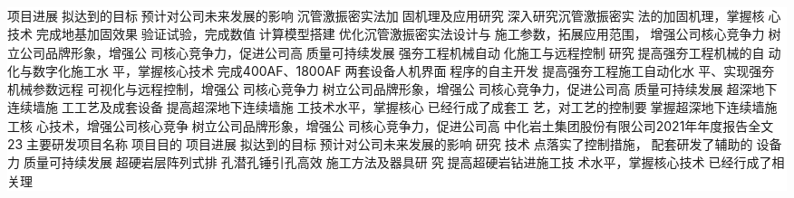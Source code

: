 项目进展
拟达到的目标
预计对公司未来发展的影响
沉管激振密实法加
固机理及应用研究
深入研究沉管激振密实
法的加固机理，掌握核
心技术
完成地基加固效果
验证试验，完成数值
计算模型搭建
优化沉管激振密实法设计与
施工参数，拓展应用范围，
增强公司核心竞争力
树立公司品牌形象，增强公
司核心竞争力，促进公司高
质量可持续发展
强夯工程机械自动
化施工与远程控制
研究
提高强夯工程机械的自
动化与数字化施工水
平，掌握核心技术
完成400AF、1800AF
两套设备人机界面
程序的自主开发
提高强夯工程施工自动化水
平、实现强夯机械参数远程
可视化与远程控制，增强公
司核心竞争力
树立公司品牌形象，增强公
司核心竞争力，促进公司高
质量可持续发展
超深地下连续墙施
工工艺及成套设备
提高超深地下连续墙施
工技术水平，掌握核心
已经行成了成套工
艺，对工艺的控制要
掌握超深地下连续墙施工核
心技术，增强公司核心竞争
树立公司品牌形象，增强公
司核心竞争力，促进公司高
中化岩土集团股份有限公司2021年年度报告全文
23
主要研发项目名称
项目目的
项目进展
拟达到的目标
预计对公司未来发展的影响
研究
技术
点落实了控制措施，
配套研发了辅助的
设备
力
质量可持续发展
超硬岩层阵列式排
孔潜孔锤引孔高效
施工方法及器具研
究
提高超硬岩钻进施工技
术水平，掌握核心技术
已经行成了相关理